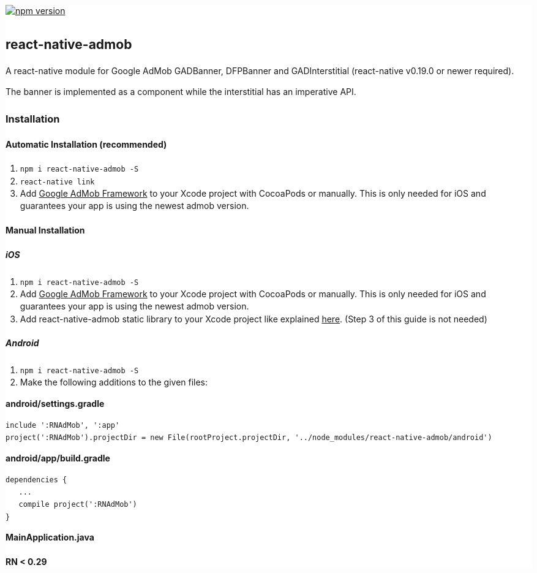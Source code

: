 [![npm version](https://badge.fury.io/js/react-native-admob.svg)](https://badge.fury.io/js/react-native-admob)
## react-native-admob

A react-native module for Google AdMob GADBanner, DFPBanner and GADInterstitial (react-native v0.19.0 or newer required).

The banner is implemented as a component while the interstitial has an imperative API.

### Installation

#### Automatic Installation (recommended)

1. `npm i react-native-admob -S`
2. `react-native link`
3. Add [Google AdMob Framework](https://firebase.google.com/docs/ios/setup#frameworks) to your Xcode project with CocoaPods or manually. This is only needed for iOS and guarantees your app is using the newest admob version.

#### Manual Installation

##### iOS

1. `npm i react-native-admob -S`
2. Add [Google AdMob Framework](https://firebase.google.com/docs/ios/setup#frameworks) to your Xcode project with CocoaPods or manually. This is only needed for iOS and guarantees your app is using the newest admob version.
3. Add react-native-admob static library to your Xcode project like explained [here](http://facebook.github.io/react-native/docs/linking-libraries-ios.html#manual-linking). (Step 3 of this guide is not needed)

##### Android

1. `npm i react-native-admob -S`
2. Make the following additions to the given files:

**android/settings.gradle**

```
include ':RNAdMob', ':app'
project(':RNAdMob').projectDir = new File(rootProject.projectDir, '../node_modules/react-native-admob/android')
```

**android/app/build.gradle**

```
dependencies {
   ...
   compile project(':RNAdMob')
}
```

**MainApplication.java**

#### RN < 0.29

